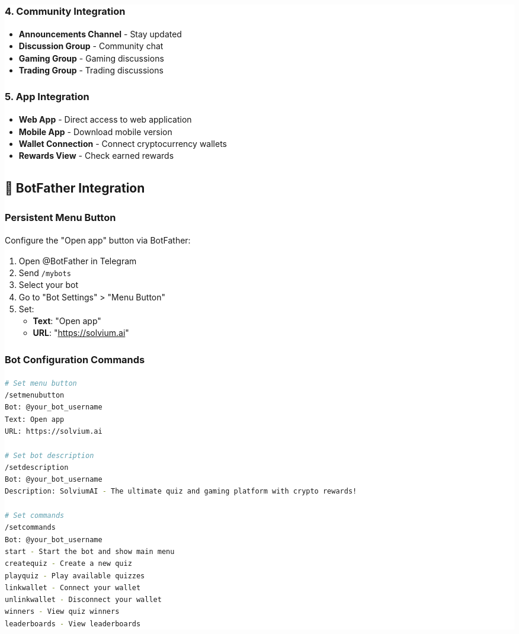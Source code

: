 ### 4. Community Integration
- **Announcements Channel** - Stay updated
- **Discussion Group** - Community chat
- **Gaming Group** - Gaming discussions
- **Trading Group** - Trading discussions

### 5. App Integration
- **Web App** - Direct access to web application
- **Mobile App** - Download mobile version
- **Wallet Connection** - Connect cryptocurrency wallets
- **Rewards View** - Check earned rewards

## 🔗 BotFather Integration

### Persistent Menu Button

Configure the "Open app" button via BotFather:

1. Open @BotFather in Telegram
2. Send `/mybots`
3. Select your bot
4. Go to "Bot Settings" > "Menu Button"
5. Set:
   - **Text**: "Open app"
   - **URL**: "https://solvium.ai"

### Bot Configuration Commands

```bash
# Set menu button
/setmenubutton
Bot: @your_bot_username
Text: Open app
URL: https://solvium.ai

# Set bot description
/setdescription
Bot: @your_bot_username
Description: SolviumAI - The ultimate quiz and gaming platform with crypto rewards!

# Set commands
/setcommands
Bot: @your_bot_username
start - Start the bot and show main menu
createquiz - Create a new quiz
playquiz - Play available quizzes
linkwallet - Connect your wallet
unlinkwallet - Disconnect your wallet
winners - View quiz winners
leaderboards - View leaderboards
```
